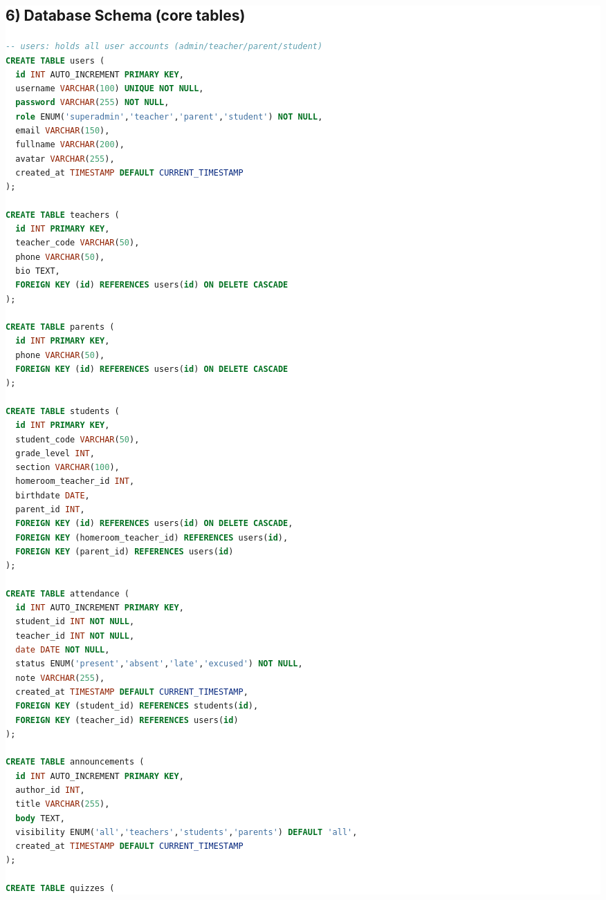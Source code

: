 ## 6) Database Schema (core tables)
```sql
-- users: holds all user accounts (admin/teacher/parent/student)
CREATE TABLE users (
  id INT AUTO_INCREMENT PRIMARY KEY,
  username VARCHAR(100) UNIQUE NOT NULL,
  password VARCHAR(255) NOT NULL,
  role ENUM('superadmin','teacher','parent','student') NOT NULL,
  email VARCHAR(150),
  fullname VARCHAR(200),
  avatar VARCHAR(255),
  created_at TIMESTAMP DEFAULT CURRENT_TIMESTAMP
);

CREATE TABLE teachers (
  id INT PRIMARY KEY,
  teacher_code VARCHAR(50),
  phone VARCHAR(50),
  bio TEXT,
  FOREIGN KEY (id) REFERENCES users(id) ON DELETE CASCADE
);

CREATE TABLE parents (
  id INT PRIMARY KEY,
  phone VARCHAR(50),
  FOREIGN KEY (id) REFERENCES users(id) ON DELETE CASCADE
);

CREATE TABLE students (
  id INT PRIMARY KEY,
  student_code VARCHAR(50),
  grade_level INT,
  section VARCHAR(100),
  homeroom_teacher_id INT,
  birthdate DATE,
  parent_id INT,
  FOREIGN KEY (id) REFERENCES users(id) ON DELETE CASCADE,
  FOREIGN KEY (homeroom_teacher_id) REFERENCES users(id),
  FOREIGN KEY (parent_id) REFERENCES users(id)
);

CREATE TABLE attendance (
  id INT AUTO_INCREMENT PRIMARY KEY,
  student_id INT NOT NULL,
  teacher_id INT NOT NULL,
  date DATE NOT NULL,
  status ENUM('present','absent','late','excused') NOT NULL,
  note VARCHAR(255),
  created_at TIMESTAMP DEFAULT CURRENT_TIMESTAMP,
  FOREIGN KEY (student_id) REFERENCES students(id),
  FOREIGN KEY (teacher_id) REFERENCES users(id)
);

CREATE TABLE announcements (
  id INT AUTO_INCREMENT PRIMARY KEY,
  author_id INT,
  title VARCHAR(255),
  body TEXT,
  visibility ENUM('all','teachers','students','parents') DEFAULT 'all',
  created_at TIMESTAMP DEFAULT CURRENT_TIMESTAMP
);

CREATE TABLE quizzes (
```
